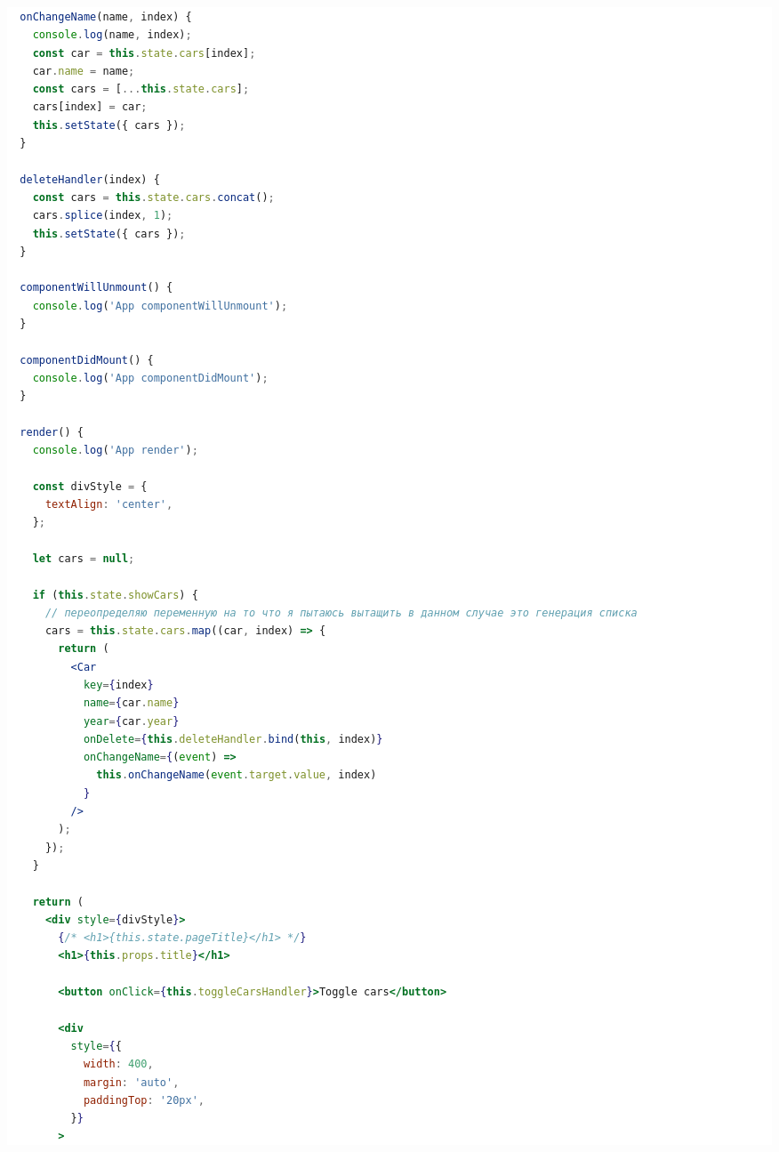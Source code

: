 ```jsx
  onChangeName(name, index) {
    console.log(name, index);
    const car = this.state.cars[index];
    car.name = name;
    const cars = [...this.state.cars];
    cars[index] = car;
    this.setState({ cars });
  }

  deleteHandler(index) {
    const cars = this.state.cars.concat();
    cars.splice(index, 1);
    this.setState({ cars });
  }

  componentWillUnmount() {
    console.log('App componentWillUnmount');
  }

  componentDidMount() {
    console.log('App componentDidMount');
  }

  render() {
    console.log('App render');

    const divStyle = {
      textAlign: 'center',
    };

    let cars = null;

    if (this.state.showCars) {
      // переопределяю переменную на то что я пытаюсь вытащить в данном случае это генерация списка
      cars = this.state.cars.map((car, index) => {
        return (
          <Car
            key={index}
            name={car.name}
            year={car.year}
            onDelete={this.deleteHandler.bind(this, index)}
            onChangeName={(event) =>
              this.onChangeName(event.target.value, index)
            }
          />
        );
      });
    }

    return (
      <div style={divStyle}>
        {/* <h1>{this.state.pageTitle}</h1> */}
        <h1>{this.props.title}</h1>

        <button onClick={this.toggleCarsHandler}>Toggle cars</button>

        <div
          style={{
            width: 400,
            margin: 'auto',
            paddingTop: '20px',
          }}
        >
```
